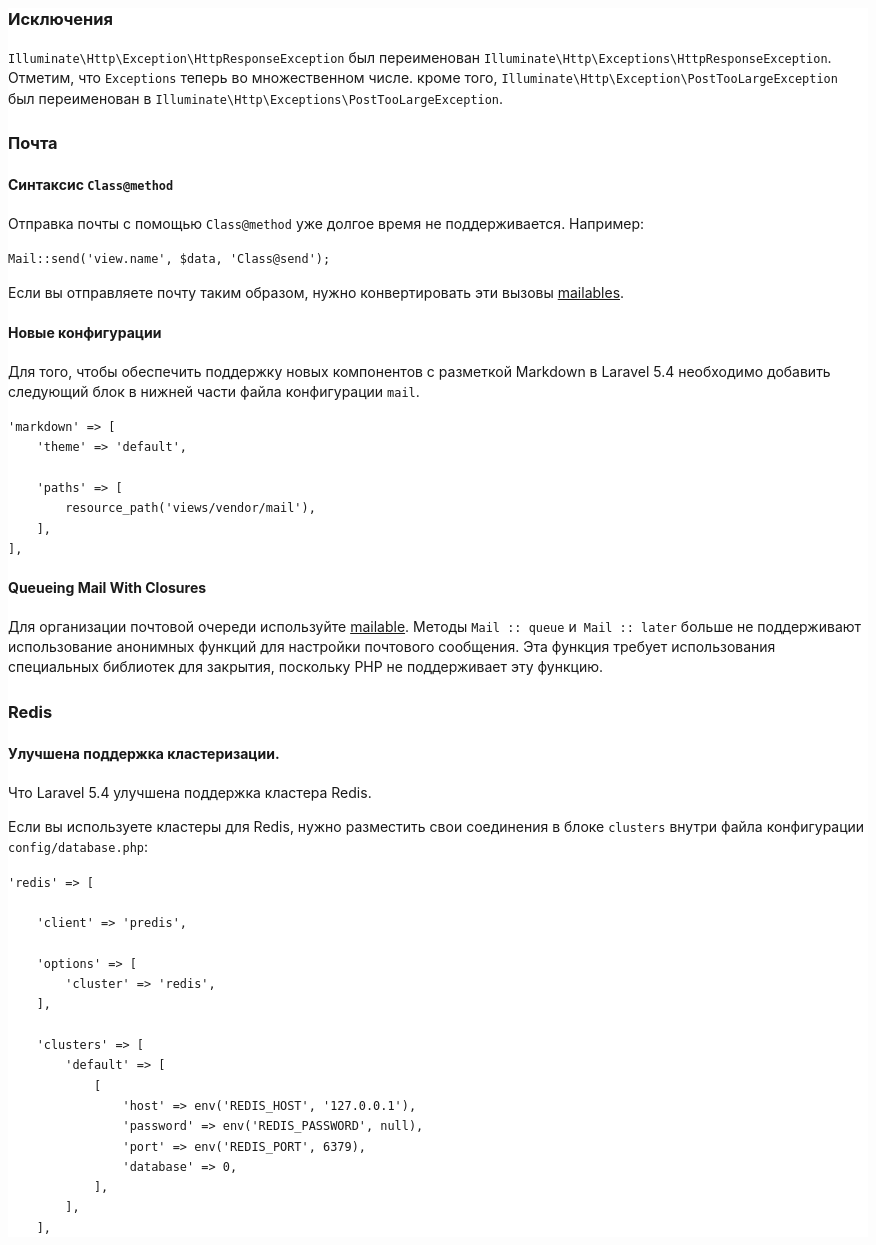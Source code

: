 ### Исключения

`Illuminate\Http\Exception\HttpResponseException` был переименован 
`Illuminate\Http\Exceptions\HttpResponseException`. Отметим, что `Exceptions` теперь во множественном числе. кроме того, `Illuminate\Http\Exception\PostTooLargeException` был переименован в `Illuminate\Http\Exceptions\PostTooLargeException`.

### Почта

#### Синтаксис `Class@method`

Отправка почты с помощью `Class@method`  уже долгое время не поддерживается. Например:

    Mail::send('view.name', $data, 'Class@send');

Если вы отправляете почту таким образом, нужно конвертировать эти вызовы [mailables](/docs/{{version}}/mail).

#### Новые конфигурации

Для того, чтобы обеспечить поддержку новых компонентов с разметкой Markdown в Laravel 5.4 необходимо добавить следующий блок в нижней части файла конфигурации `mail`.

    'markdown' => [
        'theme' => 'default',

        'paths' => [
            resource_path('views/vendor/mail'),
        ],
    ],

#### Queueing Mail With Closures

Для организации почтовой очереди используйте  [mailable](/docs/{{version}}/mail). Методы `Mail :: queue` и` Mail :: later`  больше не поддерживают использование анонимных функций для настройки почтового сообщения. Эта функция требует использования специальных библиотек для закрытия, поскольку PHP не поддерживает эту функцию.

### Redis

#### Улучшена поддержка кластеризации.

Что Laravel 5.4  улучшена поддержка кластера Redis.

Если вы используете кластеры для Redis, нужно разместить свои соединения в блоке  `clusters` внутри файла конфигурации  `config/database.php`:

    'redis' => [

        'client' => 'predis',

        'options' => [
            'cluster' => 'redis',
        ],

        'clusters' => [
            'default' => [
                [
                    'host' => env('REDIS_HOST', '127.0.0.1'),
                    'password' => env('REDIS_PASSWORD', null),
                    'port' => env('REDIS_PORT', 6379),
                    'database' => 0,
                ],
            ],
        ],
